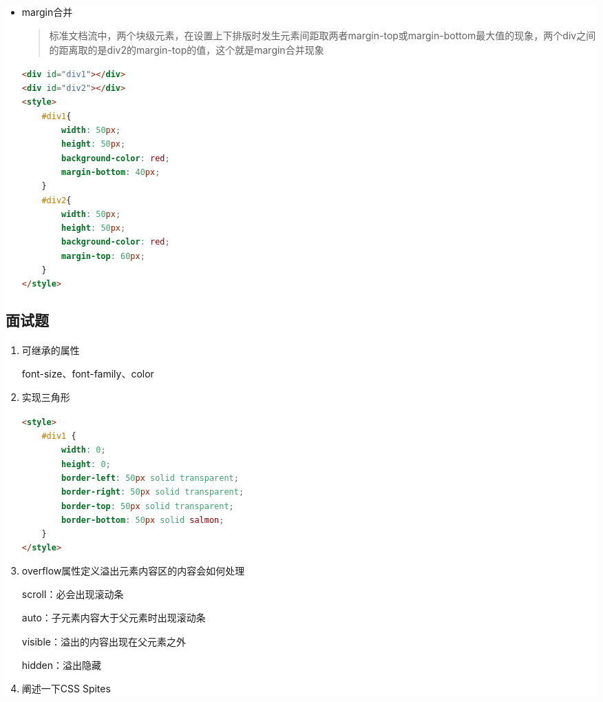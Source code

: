 - margin合并

  > 标准文档流中，两个块级元素，在设置上下排版时发生元素间距取两者margin-top或margin-bottom最大值的现象，两个div之间的距离取的是div2的margin-top的值，这个就是margin合并现象

  ``` html
  <div id="div1"></div>
  <div id="div2"></div>
  <style>
      #div1{
          width: 50px;
          height: 50px;
          background-color: red;
          margin-bottom: 40px;
      }
      #div2{
          width: 50px;
          height: 50px;
          background-color: red;
          margin-top: 60px;
      }
  </style>
  ```


## 面试题

1. 可继承的属性

   font-size、font-family、color

2. 实现三角形

   ```html
   <style>
       #div1 {
           width: 0;
           height: 0;
           border-left: 50px solid transparent;
           border-right: 50px solid transparent;
           border-top: 50px solid transparent;
           border-bottom: 50px solid salmon;
       }
   </style>
   ```

3. overflow属性定义溢出元素内容区的内容会如何处理

   scroll：必会出现滚动条

   auto：子元素内容大于父元素时出现滚动条

   visible：溢出的内容出现在父元素之外

   hidden：溢出隐藏

4. 阐述一下CSS Spites
